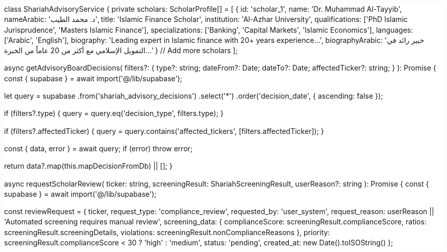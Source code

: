 class ShariahAdvisoryService {
 private scholars: ScholarProfile[] = [
 {
 id: 'scholar\_1',
 name: 'Dr. Muhammad Al-Tayyib',
 nameArabic: 'د. محمد الطيب',
 title: 'Islamic Finance Scholar',
 institution: 'Al-Azhar University',
 qualifications: ['PhD Islamic Jurisprudence', 'Masters Islamic Finance'],
 specializations: ['Banking', 'Capital Markets', 'Islamic Economics'],
 languages: ['Arabic', 'English'],
 biography: 'Leading expert in Islamic finance with 20+ years experience...',
 biographyArabic: 'خبير رائد في التمويل الإسلامي مع أكثر من 20 عاماً من الخبرة...'
 }
 // Add more scholars
 ];

 async getAdvisoryBoardDecisions(
 filters?: {
 type?: string;
 dateFrom?: Date;
 dateTo?: Date;
 affectedTicker?: string;
 }
 ): Promise {
 const { supabase } = await import('@/lib/supabase');
 
 let query = supabase
 .from('shariah\_advisory\_decisions')
 .select('*')
 .order('decision\_date', { ascending: false });

 if (filters?.type) {
 query = query.eq('decision\_type', filters.type);
 }
 
 if (filters?.affectedTicker) {
 query = query.contains('affected\_tickers', [filters.affectedTicker]);
 }

 const { data, error } = await query;
 if (error) throw error;

 return data?.map(this.mapDecisionFromDb) || [];
 }

 async requestScholarReview(
 ticker: string,
 screeningResult: ShariahScreeningResult,
 userReason?: string
 ): Promise {
 const { supabase } = await import('@/lib/supabase');
 
 const reviewRequest = {
 ticker,
 request\_type: 'compliance\_review',
 requested\_by: 'user\_system',
 request\_reason: userReason || 'Automated screening requires manual review',
 screening\_data: {
 complianceScore: screeningResult.complianceScore,
 ratios: screeningResult.screeningDetails,
 violations: screeningResult.nonComplianceReasons
 },
 priority: screeningResult.complianceScore < 30 ? 'high' : 'medium',
 status: 'pending',
 created\_at: new Date().toISOString()
 };
